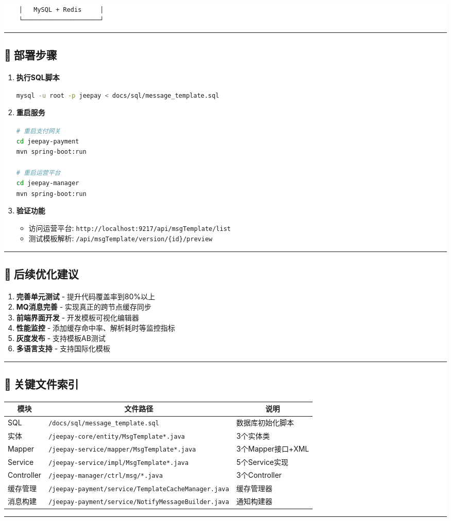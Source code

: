 ```
    │   MySQL + Redis     │
    └─────────────────────┘
```

---

## 🚀 部署步骤

1. **执行SQL脚本**
   ```bash
   mysql -u root -p jeepay < docs/sql/message_template.sql
   ```

2. **重启服务**
   ```bash
   # 重启支付网关
   cd jeepay-payment
   mvn spring-boot:run
   
   # 重启运营平台
   cd jeepay-manager
   mvn spring-boot:run
   ```

3. **验证功能**
   - 访问运营平台: `http://localhost:9217/api/msgTemplate/list`
   - 测试模板解析: `/api/msgTemplate/version/{id}/preview`

---

## 📝 后续优化建议

1. **完善单元测试** - 提升代码覆盖率到80%以上
2. **MQ消息完善** - 实现真正的跨节点缓存同步
3. **前端界面开发** - 开发模板可视化编辑器
4. **性能监控** - 添加缓存命中率、解析耗时等监控指标
5. **灰度发布** - 支持模板AB测试
6. **多语言支持** - 支持国际化模板

---

## 📌 关键文件索引

| 模块 | 文件路径 | 说明 |
|------|---------|------|
| SQL | `/docs/sql/message_template.sql` | 数据库初始化脚本 |
| 实体 | `/jeepay-core/entity/MsgTemplate*.java` | 3个实体类 |
| Mapper | `/jeepay-service/mapper/MsgTemplate*.java` | 3个Mapper接口+XML |
| Service | `/jeepay-service/impl/MsgTemplate*.java` | 5个Service实现 |
| Controller | `/jeepay-manager/ctrl/msg/*.java` | 3个Controller |
| 缓存管理 | `/jeepay-payment/service/TemplateCacheManager.java` | 缓存管理器 |
| 消息构建 | `/jeepay-payment/service/NotifyMessageBuilder.java` | 通知构建器 |

---